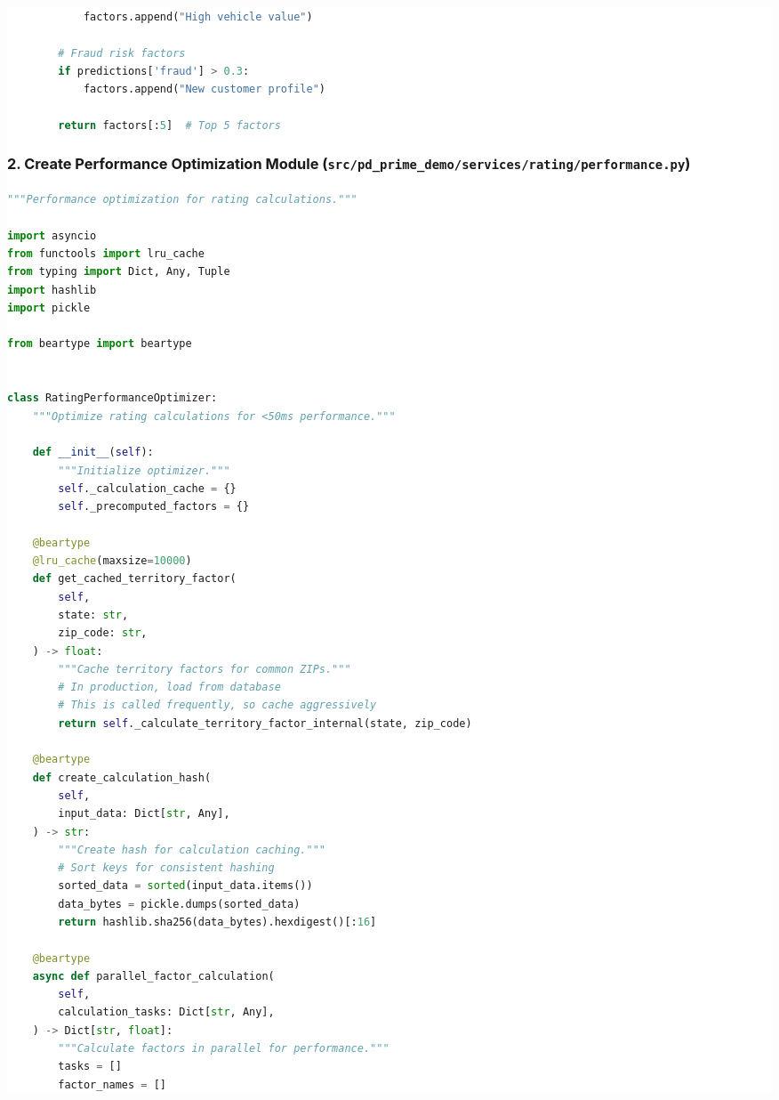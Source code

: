 ```python
            factors.append("High vehicle value")

        # Fraud risk factors
        if predictions['fraud'] > 0.3:
            factors.append("New customer profile")

        return factors[:5]  # Top 5 factors
```

### 2. Create Performance Optimization Module (`src/pd_prime_demo/services/rating/performance.py`)

```python
"""Performance optimization for rating calculations."""

import asyncio
from functools import lru_cache
from typing import Dict, Any, Tuple
import hashlib
import pickle

from beartype import beartype


class RatingPerformanceOptimizer:
    """Optimize rating calculations for <50ms performance."""

    def __init__(self):
        """Initialize optimizer."""
        self._calculation_cache = {}
        self._precomputed_factors = {}

    @beartype
    @lru_cache(maxsize=10000)
    def get_cached_territory_factor(
        self,
        state: str,
        zip_code: str,
    ) -> float:
        """Cache territory factors for common ZIPs."""
        # In production, load from database
        # This is called frequently, so cache aggressively
        return self._calculate_territory_factor_internal(state, zip_code)

    @beartype
    def create_calculation_hash(
        self,
        input_data: Dict[str, Any],
    ) -> str:
        """Create hash for calculation caching."""
        # Sort keys for consistent hashing
        sorted_data = sorted(input_data.items())
        data_bytes = pickle.dumps(sorted_data)
        return hashlib.sha256(data_bytes).hexdigest()[:16]

    @beartype
    async def parallel_factor_calculation(
        self,
        calculation_tasks: Dict[str, Any],
    ) -> Dict[str, float]:
        """Calculate factors in parallel for performance."""
        tasks = []
        factor_names = []
```